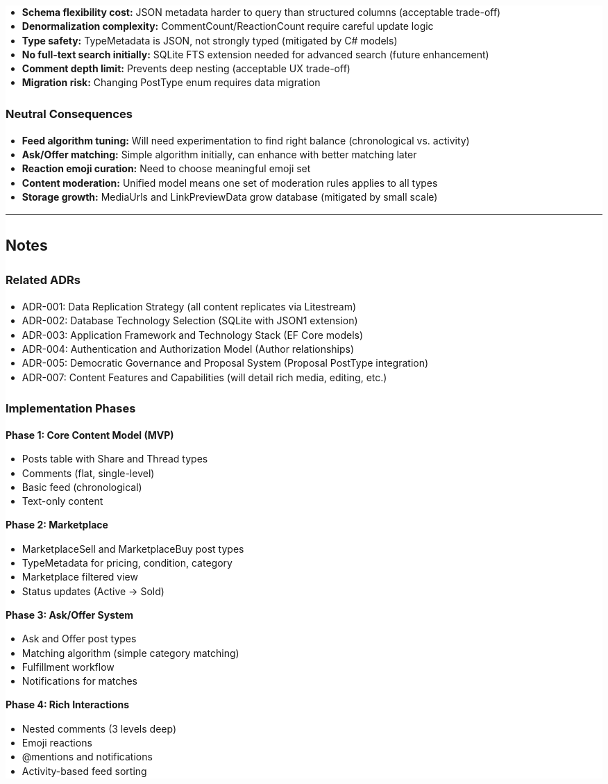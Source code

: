 - **Schema flexibility cost:** JSON metadata harder to query than structured columns (acceptable trade-off)
- **Denormalization complexity:** CommentCount/ReactionCount require careful update logic
- **Type safety:** TypeMetadata is JSON, not strongly typed (mitigated by C# models)
- **No full-text search initially:** SQLite FTS extension needed for advanced search (future enhancement)
- **Comment depth limit:** Prevents deep nesting (acceptable UX trade-off)
- **Migration risk:** Changing PostType enum requires data migration

### Neutral Consequences

- **Feed algorithm tuning:** Will need experimentation to find right balance (chronological vs. activity)
- **Ask/Offer matching:** Simple algorithm initially, can enhance with better matching later
- **Reaction emoji curation:** Need to choose meaningful emoji set
- **Content moderation:** Unified model means one set of moderation rules applies to all types
- **Storage growth:** MediaUrls and LinkPreviewData grow database (mitigated by small scale)

---

## Notes

### Related ADRs
- ADR-001: Data Replication Strategy (all content replicates via Litestream)
- ADR-002: Database Technology Selection (SQLite with JSON1 extension)
- ADR-003: Application Framework and Technology Stack (EF Core models)
- ADR-004: Authentication and Authorization Model (Author relationships)
- ADR-005: Democratic Governance and Proposal System (Proposal PostType integration)
- ADR-007: Content Features and Capabilities (will detail rich media, editing, etc.)

### Implementation Phases

**Phase 1: Core Content Model (MVP)**
- Posts table with Share and Thread types
- Comments (flat, single-level)
- Basic feed (chronological)
- Text-only content

**Phase 2: Marketplace**
- MarketplaceSell and MarketplaceBuy post types
- TypeMetadata for pricing, condition, category
- Marketplace filtered view
- Status updates (Active → Sold)

**Phase 3: Ask/Offer System**
- Ask and Offer post types
- Matching algorithm (simple category matching)
- Fulfillment workflow
- Notifications for matches

**Phase 4: Rich Interactions**
- Nested comments (3 levels deep)
- Emoji reactions
- @mentions and notifications
- Activity-based feed sorting

